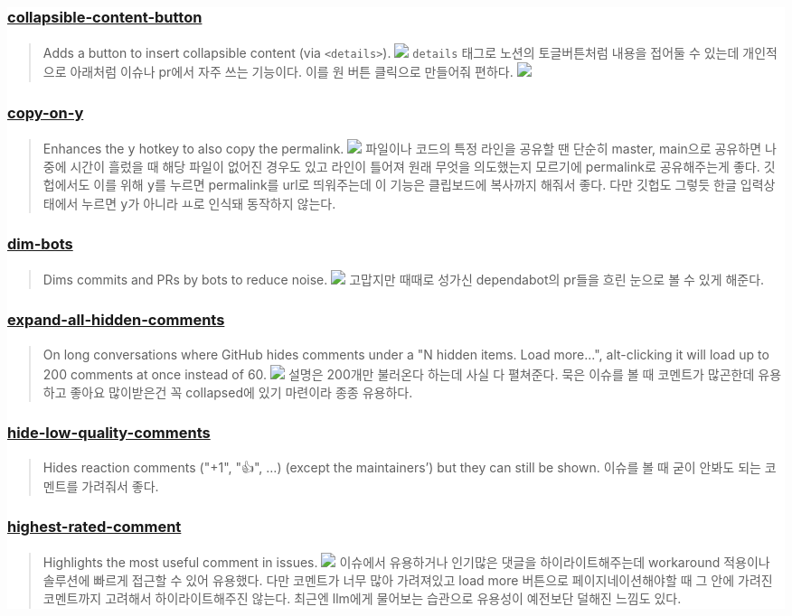 ### [collapsible-content-button](https://github.com/refined-github/refined-github/blob/main/source/features/collapsible-content-button.tsx)
> Adds a button to insert collapsible content (via `<details>`).
![](/images/20241027/image%207.png)
`details` 태그로 노션의 토글버튼처럼 내용을 접어둘 수 있는데 개인적으로 아래처럼 이슈나 pr에서 자주 쓰는 기능이다. 이를 원 버튼 클릭으로 만들어줘 편하다.
![](/images/20241027/image%2020.png)
### [copy-on-y](https://github.com/refined-github/refined-github/blob/319c40054dc15d02864de7ae5961f185de1ec40d/source/features/copy-on-y.tsx)
> Enhances the <kbd>y</kbd> hotkey to also copy the permalink.
![](/images/20241027/image%2021.png)
파일이나 코드의 특정 라인을 공유할 땐 단순히 master, main으로 공유하면 나중에 시간이 흘렀을 때 해당 파일이 없어진 경우도 있고 라인이 틀어져 원래 무엇을 의도했는지 모르기에 permalink로 공유해주는게 좋다. 깃헙에서도 이를 위해 <kbd>y</kbd>를 누르면 permalink를 url로 띄워주는데 이 기능은 클립보드에 복사까지 해줘서 좋다.
다만 깃헙도 그렇듯 한글 입력상태에서 누르면 <kbd>y</kbd>가 아니라 <kbd>ㅛ</kbd>로 인식돼 동작하지 않는다.

### [dim-bots](https://github.com/refined-github/refined-github/blob/319c40054dc15d02864de7ae5961f185de1ec40d/source/features/dim-bots.tsx)
> Dims commits and PRs by bots to reduce noise.
![](/images/20241027/image%208.png)
고맙지만 때때로 성가신 dependabot의 pr들을 흐린 눈으로 볼 수 있게 해준다.

### [expand-all-hidden-comments](https://github.com/refined-github/refined-github/blob/319c40054dc15d02864de7ae5961f185de1ec40d/source/features/expand-all-hidden-comments.tsx)
> On long conversations where GitHub hides comments under a "N hidden items. Load more...", alt-clicking it will load up to 200 comments at once instead of 60.
![](/images/20241027/image%2022.png)
설명은 200개만 불러온다 하는데 사실 다 펼쳐준다. 묵은 이슈를 볼 때 코멘트가 많곤한데 유용하고 좋아요 많이받은건 꼭 collapsed에 있기 마련이라 종종 유용하다.

### [hide-low-quality-comments](https://github.com/refined-github/refined-github/blob/8fb3e4383f420d088be45cedc3f5572f3d2bfe4d/source/features/hide-low-quality-comments.tsx)
> Hides reaction comments ("+1", "👍", …) (except the maintainers’) but they can still be shown.
이슈를 볼 때 굳이 안봐도 되는 코멘트를 가려줘서 좋다.

### [highest-rated-comment](https://github.com/refined-github/refined-github/blob/8fb3e4383f420d088be45cedc3f5572f3d2bfe4d/source/features/highest-rated-comment.tsx)
> Highlights the most useful comment in issues.
![](/images/20241027/image%209.png)
이슈에서 유용하거나 인기많은 댓글을 하이라이트해주는데 workaround 적용이나 솔루션에 빠르게 접근할 수 있어 유용했다. 다만 코멘트가 너무 많아 가려져있고 load more 버튼으로 페이지네이션해야할 때 그 안에 가려진 코멘트까지 고려해서 하이라이트해주진 않는다. 최근엔 llm에게 물어보는 습관으로 유용성이 예전보단 덜해진 느낌도 있다.
